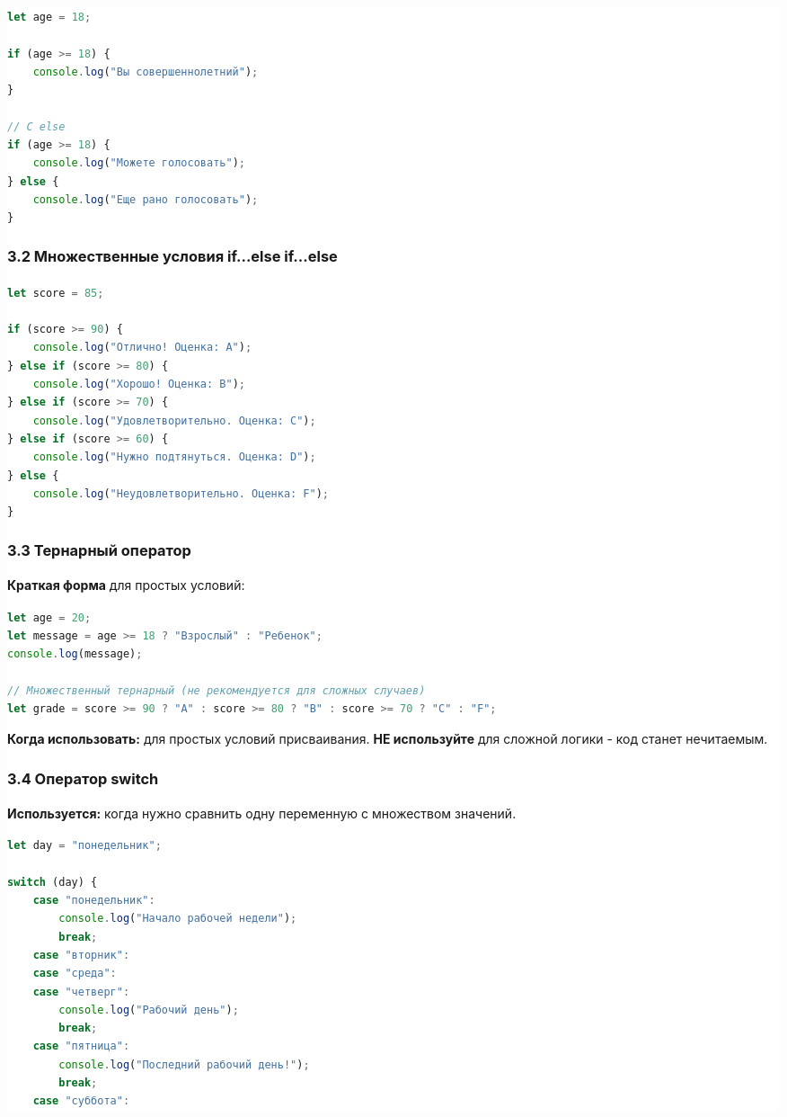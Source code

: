 ```javascript
let age = 18;

if (age >= 18) {
    console.log("Вы совершеннолетний");
}

// С else
if (age >= 18) {
    console.log("Можете голосовать");
} else {
    console.log("Еще рано голосовать");
}
```

### 3.2 Множественные условия if...else if...else
```javascript
let score = 85;

if (score >= 90) {
    console.log("Отлично! Оценка: A");
} else if (score >= 80) {
    console.log("Хорошо! Оценка: B");
} else if (score >= 70) {
    console.log("Удовлетворительно. Оценка: C");
} else if (score >= 60) {
    console.log("Нужно подтянуться. Оценка: D");
} else {
    console.log("Неудовлетворительно. Оценка: F");
}
```

### 3.3 Тернарный оператор
**Краткая форма** для простых условий:

```javascript
let age = 20;
let message = age >= 18 ? "Взрослый" : "Ребенок";
console.log(message);

// Множественный тернарный (не рекомендуется для сложных случаев)
let grade = score >= 90 ? "A" : score >= 80 ? "B" : score >= 70 ? "C" : "F";
```

**Когда использовать:** для простых условий присваивания.
**НЕ используйте** для сложной логики - код станет нечитаемым.

### 3.4 Оператор switch
**Используется:** когда нужно сравнить одну переменную с множеством значений.

```javascript
let day = "понедельник";

switch (day) {
    case "понедельник":
        console.log("Начало рабочей недели");
        break;
    case "вторник":
    case "среда":
    case "четверг":
        console.log("Рабочий день");
        break;
    case "пятница":
        console.log("Последний рабочий день!");
        break;
    case "суббота":
```